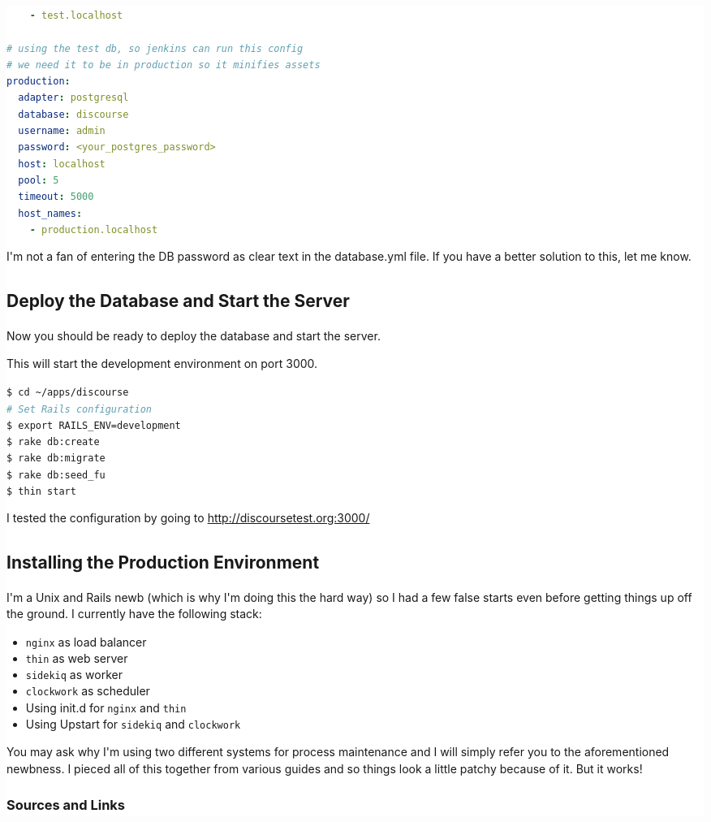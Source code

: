 ```yaml
    - test.localhost

# using the test db, so jenkins can run this config
# we need it to be in production so it minifies assets
production:
  adapter: postgresql
  database: discourse
  username: admin
  password: <your_postgres_password>
  host: localhost
  pool: 5
  timeout: 5000
  host_names:
    - production.localhost
```

I'm not a fan of entering the DB password as clear text in the database.yml file. If you have a better solution to this, let me know. 

## Deploy the Database and Start the Server

Now you should be ready to deploy the database and start the server.

This will start the development environment on port 3000.

```bash
$ cd ~/apps/discourse
# Set Rails configuration
$ export RAILS_ENV=development
$ rake db:create
$ rake db:migrate
$ rake db:seed_fu
$ thin start
```

I tested the configuration by going to http://discoursetest.org:3000/

## Installing the Production Environment

I'm a Unix and Rails newb (which is why I'm doing this the hard way) so I had a few false starts even before getting things up off the ground.  I currently have the following stack:

* `nginx` as load balancer
* `thin` as web server
* `sidekiq` as worker
* `clockwork` as scheduler
* Using init.d for `nginx` and `thin`
* Using Upstart for `sidekiq` and `clockwork`

You may ask why I'm using two different systems for process maintenance and I will simply refer you to the aforementioned newbness.  I pieced all of this together from various guides and so things look a little patchy because of it. But it works!

### Sources and Links
